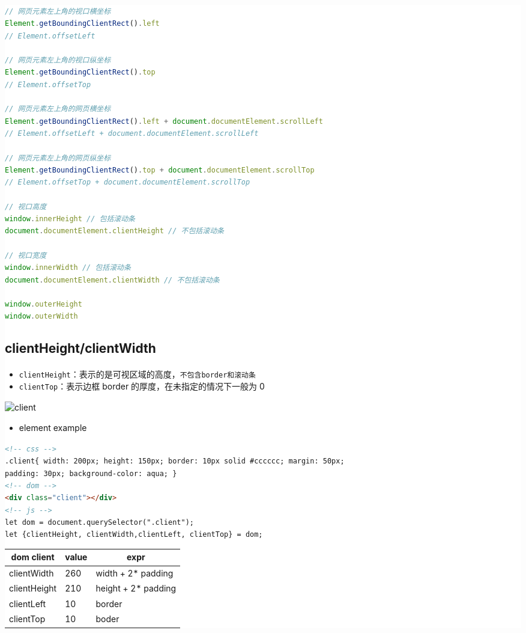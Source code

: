```js
// 网页元素左上角的视口横坐标
Element.getBoundingClientRect().left
// Element.offsetLeft

// 网页元素左上角的视口纵坐标
Element.getBoundingClientRect().top
// Element.offsetTop

// 网页元素左上角的网页横坐标
Element.getBoundingClientRect().left + document.documentElement.scrollLeft
// Element.offsetLeft + document.documentElement.scrollLeft

// 网页元素左上角的网页纵坐标
Element.getBoundingClientRect().top + document.documentElement.scrollTop
// Element.offsetTop + document.documentElement.scrollTop

// 视口高度
window.innerHeight // 包括滚动条
document.documentElement.clientHeight // 不包括滚动条

// 视口宽度
window.innerWidth // 包括滚动条
document.documentElement.clientWidth // 不包括滚动条

window.outerHeight
window.outerWidth
```

## clientHeight/clientWidth

- `clientHeight`：表示的是可视区域的高度，`不包含border和滚动条`
- `clientTop`：表示边框 border 的厚度，在未指定的情况下一般为 0

![client](https://cdn.jsdelivr.net/gh/chengzao/imgbed@main/images/client.png)

- element example

```html
<!-- css -->
.client{ width: 200px; height: 150px; border: 10px solid #cccccc; margin: 50px;
padding: 30px; background-color: aqua; }
<!-- dom -->
<div class="client"></div>
<!-- js -->
let dom = document.querySelector(".client");
let {clientHeight, clientWidth,clientLeft, clientTop} = dom;

```

| dom client   | value | expr                 |
| ------------ | ----- | -------------------- |
| clientWidth  | 260   | width + 2\* padding  |
| clientHeight | 210   | height + 2\* padding |
| clientLeft   | 10    | border               |
| clientTop    | 10    | boder                |
